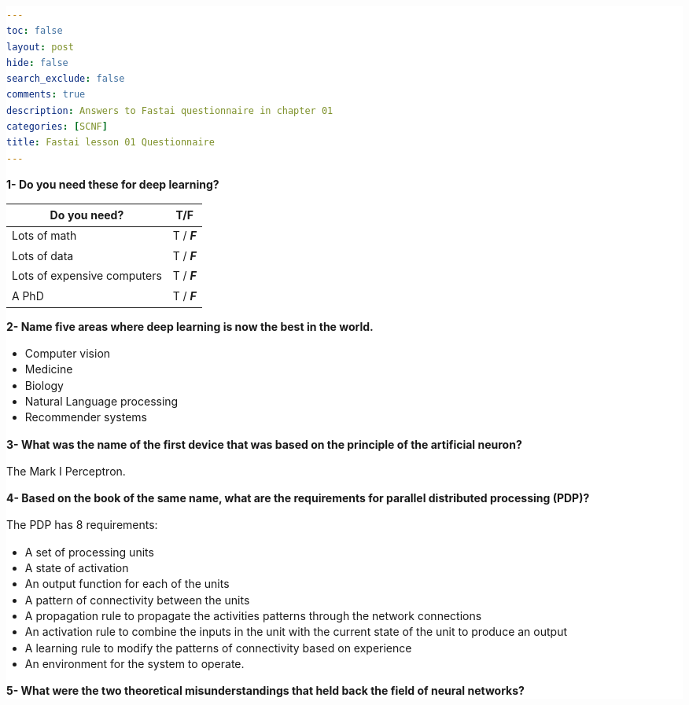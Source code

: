 ```yaml
---
toc: false
layout: post
hide: false
search_exclude: false
comments: true
description: Answers to Fastai questionnaire in chapter 01
categories: [SCNF]
title: Fastai lesson 01 Questionnaire
---
```



**1- Do you need these for deep learning?**

|Do you need?|T/F|
|---|---|
|Lots of math| T / ***F***|
|Lots of data| T / ***F***|
|Lots of expensive computers| T / ***F***|
|A PhD |T / ***F***|


**2- Name five areas where deep learning is now the best in the world.**

- Computer vision
- Medicine
- Biology
- Natural Language processing
- Recommender systems

**3- What was the name of the first device that was based on the principle of the artificial neuron?**

The Mark I Perceptron.

**4- Based on the book of the same name, what are the requirements for parallel distributed processing (PDP)?**

The PDP has 8 requirements: 

- A set of processing units
- A state of activation
- An output function for each of the units
- A pattern of connectivity between the units
- A propagation rule to propagate the activities patterns through the network connections
- An activation rule to combine the inputs in the unit with the current state of the unit to produce an output
- A learning rule to modify the patterns of connectivity based on experience
- An environment for the system to operate.

**5- What were the two theoretical misunderstandings that held back the field of neural networks?**
